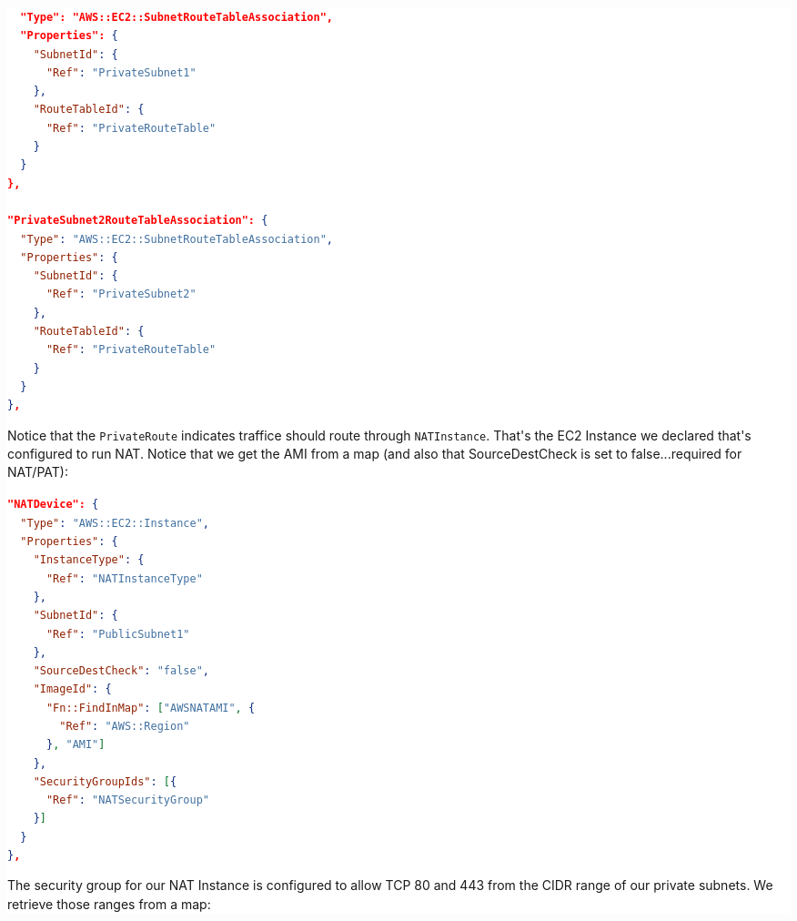 ```json
  "Type": "AWS::EC2::SubnetRouteTableAssociation",
  "Properties": {
    "SubnetId": {
      "Ref": "PrivateSubnet1"
    },
    "RouteTableId": {
      "Ref": "PrivateRouteTable"
    }
  }
},

"PrivateSubnet2RouteTableAssociation": {
  "Type": "AWS::EC2::SubnetRouteTableAssociation",
  "Properties": {
    "SubnetId": {
      "Ref": "PrivateSubnet2"
    },
    "RouteTableId": {
      "Ref": "PrivateRouteTable"
    }
  }
},
```

Notice that the `PrivateRoute` indicates traffice should route through `NATInstance`. That's the EC2 Instance we declared that's configured to run NAT. Notice that we get the AMI from a map (and also that SourceDestCheck is set to false...required for NAT/PAT):

```json
"NATDevice": {
  "Type": "AWS::EC2::Instance",
  "Properties": {
    "InstanceType": {
      "Ref": "NATInstanceType"
    },
    "SubnetId": {
      "Ref": "PublicSubnet1"
    },
    "SourceDestCheck": "false",
    "ImageId": {
      "Fn::FindInMap": ["AWSNATAMI", {
        "Ref": "AWS::Region"
      }, "AMI"]
    },
    "SecurityGroupIds": [{
      "Ref": "NATSecurityGroup"
    }]
  }
},
```

The security group for our NAT Instance is configured to allow TCP 80 and 443 from the CIDR range of our private subnets. We retrieve those ranges from a map:
